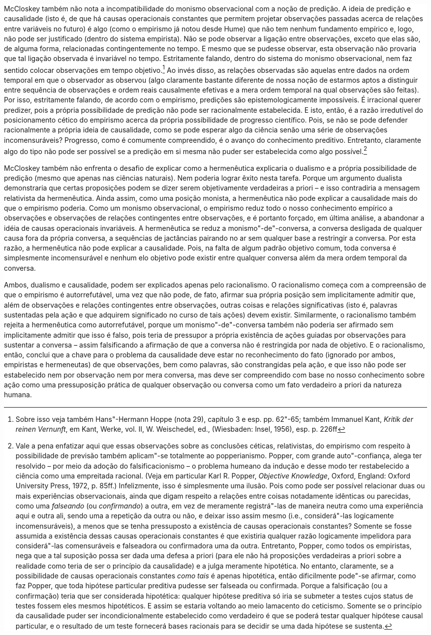 McCloskey também não nota a incompatibilidade do monismo observacional com a noção de predição. A ideia de predição e causalidade (isto é, de que há causas operacionais constantes que permitem projetar observações passadas acerca de relações entre variáveis no futuro) é algo (como o empirismo já notou desde Hume) que não tem nenhum fundamento empírico e, logo, não pode ser justificado (dentro do sistema empirista). Não se pode observar a ligação entre observações, exceto que elas são, de alguma forma, relacionadas contingentemente no tempo. E mesmo que se pudesse observar, esta observação não provaria que tal ligação observada é invariável no tempo. Estritamente falando, dentro do sistema do monismo observacional, nem faz sentido colocar observações em tempo objetivo.[^33] Ao invés disso, as relações observadas são aquelas entre dados na ordem temporal em que o observador as observou (algo claramente bastante diferente de nossa noção de estarmos aptos a distinguir entre sequência de observações e ordem reais causalmente efetivas e a mera ordem temporal na qual observações são feitas). Por isso, estritamente falando, de acordo com o empirismo, predições são epistemologicamente impossíveis. É irracional querer predizer, pois a própria possibilidade de predição não pode ser racionalmente estabelecida. E isto, então, é a razão irredutível do posicionamento cético do empirismo acerca da própria possibilidade de progresso científico. Pois, se não se pode defender racionalmente a própria ideia de causalidade, como se pode esperar algo da ciência senão uma série de observações incomensuráveis? Progresso, como é comumente compreendido, é o avanço do conhecimento preditivo. Entretanto, claramente algo do tipo não pode ser possível se a predição em si mesma não puder ser estabelecida como algo possível.[^34]

McCloskey também não enfrenta o desafio de explicar como a hermenêutica explicaria o dualismo e a própria possibilidade de predição (mesmo que apenas nas ciências naturais). Nem poderia lograr êxito nesta tarefa. Porque um argumento dualista demonstraria que certas proposições podem se dizer serem objetivamente  verdadeiras a priori – e isso contradiria  a mensagem relativista da hermenêutica. Ainda assim, como uma posição monista, a hermenêutica não pode explicar a causalidade mais do que o empirismo poderia. Como um monismo observacional, o empirismo reduz todo o nosso conhecimento empírico a observações e observações de relações contingentes entre observações, e é portanto forçado, em última análise, a abandonar a idéia de causas operacionais invariáveis. A hermenêutica se reduz a monismo"-de"-conversa, a conversa desligada de qualquer causa fora da própria conversa, a sequências de jactâncias pairando no ar sem qualquer base a restringir a conversa. Por esta razão, a hermenêutica não pode explicar a causalidade. Pois, na falta de algum padrão objetivo comum, toda conversa é simplesmente incomensurável e nenhum elo objetivo pode existir entre qualquer conversa além da mera ordem temporal da conversa.

Ambos, dualismo e causalidade, podem ser explicados apenas pelo racionalismo. O racionalismo começa com a compreensão de que o empirismo é autorrefutável, uma vez que não pode, de fato, afirmar sua própria posição sem implicitamente admitir que, além de observações e relações contingentes entre observações, outras coisas e relações significativas (isto é, palavras sustentadas pela ação e que adquirem significado no curso de tais ações) devem existir. Similarmente, o racionalismo também rejeita a hermenêutica como autorrefutável, porque um monismo"-de"-conversa também não poderia ser afirmado sem implicitamente admitir que isso é falso, pois teria de pressupor a própria existência de ações guiadas por observações para sustentar a conversa – assim falsificando a afirmação de que a conversa não é restringida por nada de objetivo. E o racionalismo, então, conclui que a chave para o problema da causalidade deve estar no reconhecimento do fato (ignorado por ambos, empiristas e hermeneutas) de que observações, bem como palavras, são constrangidas pela ação, e que isso não pode ser estabelecido nem por observação nem por mera conversa, mas deve ser compreendido com base no nosso conhecimento sobre ação como uma pressuposição prática de qualquer observação ou conversa como um fato verdadeiro a priori da natureza humana.


[^1]: Princeton, N.J.: Princeton University Press, 1979.
[^2]: Esta é também a tese de um livro de Paul Feyerabend, _Wissenschaft als Kunst_  Frankfurt/M.: Suhrkamp, 1984).
[^3]: Veja a entrevista com McCloskey no Institute for Humane Studies Newsletter _Institute Scholar_, vol. 6, no. 1 (1986): 7.
[^4]: Sobre o "A priori da Argumentação"{}, veja K.O. Apel, Transformation der Philosophie, vol. II (Frankfurt/M.: Suhrkamp, 1973).
[^5]: Em conexão com o movimento hermeneuta, a expressão _permissividade intelectual_ foi cunhada por Henry Veatch no seu ensaio "Deconstruction in Philosophy: Has Rorty Made it the Denouement of Contemporary Analytical Philosophy?"{} Review of Metaphysics, 39, December 1985.
[^6]: McCloskey pergunta: "Não precisamos de algo … além do mero fato social de que um argumento provou"-se persuasivo?"{} Não, ele contrapõe, "fala contra fala é autorrefutável. A pessoa ao fazer isso (i.e., levantando a questão precedente) apela a um padrão social não epistemológico de poder de persuasão pelo próprio ato de tentar convencer alguém de que a mera persuasão não é o bastante"{} (pp. 38"-39).
[^7]: Sobre a inseparável conexão entre linguagem e ação, veja esp. Ludwig Wittgenstein, Philosophische Untersuchungen, in Schriften, vol. I (Frankfurt/M.: Suhrkamp, 1963).
[^8]: Sobre isso, veja também H. Veatch (note 5), esp. p. 319f.
[^9]: De jeito nenhum é um acidente, então, que defensores de cada ideologia política concebível podem ser achados entre os hermeneutas. O credo se encaixa com o libertarianismo e anarquismo (McCloskey e Feyerabend), com o socialismo (Ricoeur e Foucault) e com o fascismo (Heidegger), bem como com o "em"-cima"-do"-murismo"{}, na maioria dos casos. Gadamer – o herói especial de Don Lavoie e dos hermeneutas da George Mason University e um dos "pensadores"{} mais sombrios dentre todos eles, que consegue preencher centenas de páginas sem dizer nada e que divaga infinitamente acerca de interpretação sem nunca realmente interpretar texto algum de um maneira inteligível (testemunhe sua obra"-prima, _Wahrheit und Methode_, Tubingen: Mohr, 1960; English transl., 1975) – avançou bem sucedidamente sua carreira sob o nazismo, o comunismo e a democracia liberal. Sobre sua filosofia e sua vida como uma ilustração vívida do significado da hermenêutica, veja o brilhante ensaio de Jonathan Barnes, "A Kind of Integrity"{} London Review of Books, November 6, 1986; veja também David Gordon, "Hermeneutics vs. Austrian Economics"{}, Occasional Paper (Ludwig von Mises Institute, Washington, D.C., 1986).
[^10]: Sobre os fundamentos a priori absolutos da ética, veja Hans"-Hermann Hoppe, "From the Economics of Laissez Faire to the Ethics of Libertarianism,"{} in Man, Economy and Liberty, Llewellyn H. Rockwell and Walter Block, eds., Auburn, Ala.: Ludwig von Mises Institute, 1988; Hoppe, Eigentum, Anarchie und Stoat, Opladen: Westdeutscher Verlag, 1986. O absolutismo ético, tanto quanto o absolutismo epistemológico, está muito em descrédito. T. W. Hutchison (_The Politics and Philosophy of Economics_, New York: New York Press, 1981, esp. pp. 196"-97) vai tão longe que chega a rotular todos os comprometidos com essa posição como perigosos ditadores em potencial – reveladoramente, sem nunca ir ao problema de explicar _quais_ _são_ os princípios éticos e metodológicos cuja fundamentação a priori alegadamente implica tal ameaça. Em vez disso, o pluralismo – ético e metodológico – é o que o iluminado professa hoje. Somente esse pluralismo, diz"-se, permite tolerância e liberdade. (Veja como outro pluralista típico Bruce Caldwell, _Beyond Positivism_, London: Allen \& Unwin, 1982, capítulo 13.) Deve"-se salientar que essa doutrina é falaciosa? Sem um fundamento a priori, o pluralismo é só outra ideologia infundada e não há razão para adotá"-lo em lugar de qualquer outra. Apenas se pudessem ser dadas razões válidas a priori para se adotar o pluralismo é que este poderia alegar salvaguardar tolerância e liberdade. Um pluralismo que fosse meramente apenas plural de valores na verdade seria destrutivo para o dois. Sobre isso em particular veja Henry Veatch, _Rational Man: A Modern Interpretation of Aristotelian Ethics_ (Bloomington: Indiana University Press, 1962), pp. 37"-46\. Em contraste com nossos pluralistas modernos, Benito Mussolini entendeu tudo isso muito bem. Veatch cita"-o na p. 41: "Do fato de que todas as ideologias são de igual valor … os relativistas modernos inferem que todo mundo tem o direito de criar para si mesmo a própria ideologia e tentar impingi"-la com toda a energia de que dispõe."{}
[^11]: Em defesa da ideia de proposições sintéticas a priori, veja A. Pap, _Semantics and Necessary Truth_ (New Haven: Yale University Press, 1958); B. Blanshard, _Reason and Analysis_ (LaSalle, 111.: Open Court, 1964); P. Lorenzen, _Methodisches Denken_ (Frankfurt/M.: Suhrkamp 1968); P. Lorenzen, _Normative Logic and Ethics_ (Mannheim: Bibliographisches Institut, 1969); F. Kambartel, _Erfahrung und Struktur_ (Frankfurt/M.: Suhrkamp, 1968); F. Kambartel and J. Mittelstrass, eds., _Zum normativen Fundamentder Wissenschaft_ (Frankfurt/M.: Athenaeum, 1973); Ludwig von Mises, _Human Action_ (Chicago: Henry Regnery, 1966); Murray N. Rothbard, _Man, Economy, and State_ (Los Angeles: Nash, 1971).
[^12]: Sobre a defeituosa razão para o uso de tais rótulos, veja a nota 10\. Recentemente seu uso tornou"-se crescentemente popular entre os austríacos como Mario Rizzo e Don Lavoie para caracterizá"-los e distanciá"-los da escola de Mises"-Rothbard dentro da tradição austríaca.
[^13]: Ludwig von Mises, _Epistemological Problems of Economics_ (New York: New York University Press, 1981); Mises, Human Action, (Chicago: Henry Regenery, 1966); Mises, _Theory and History_ (Washington, D.C.: Ludwig von Mises Institute, 1985); Mises, _The Ultimate Foundation of Economic Science_ (Kansas City: Sheed Andrews and McMeel, 1978); Murray N. Rothbard, _Man, Economy, and State_ (Los Angeles: Nash, 1971); Rothbard, _Individualism and the Philosophy of the Social Sciences_ (San Francisco: Cato Institute, 1979); Rothbard, "Praxeology: The Methodology of Austrian Economics"{}, em Edwin Dolan, ed., _The Foundations of Modern Austrian Economics_ (Kansas City: Sheed \& Ward, 1976).
[^14]: London: Macmillan, 1932.
[^15]: Cambridge, England: Cambridge University Press, 1975
[^16]: Lionel Robbins, assim como os antigos austríacos Carl Menger e Eugen von Böhm"-Bawerk, admitidamente não usa o termo _a priori_, mas deveria ser suficientemente claro a partir de seus argumentos, bem como a partir de suas frequentes e aprovadoras referências a Mises (que usa o termo) que Robbins na verdade _quer dizer_ que fornece (means to provide) uma justificação a priori para as proposições e teoremas básicos da Economia.
[^17]: Sua descrição da metodologia econômica marxista, na mesma página, não é muito melhor.
[^18]: Karl R. Popper, para distinguir seu falsificacionismo do verificacionismo do antigo Círculo de Viena, prefere rotular sua filosofia de "racionalismo crítico"{}. Fazer isso, no entanto, é altamente enganoso, se não ilusório; é muito semelhante à prática nos EUA de chamar socialistas e social"-democratas de "liberais"{}. Pois na verdade Popper está em completo acordo com as suposições fundamentais do empirismo (veja a discussão seguinte no texto) e rejeita explicitamente as afirmações tradicionais do racionalismo, i.e., de ser capaz de nos fornecer um conhecimento empírico verdadeiro a priori no geral e uma ética objetivamente fundamentada no particular. Veja, por exemplo, seu "Why Are the Calculi of Logic and Arithmetic Applicable to Reality"{}, em Karl R. Popper, _Conjectures and Refutations_ (London: Routledge \& Kegan Paul, 1969), onde ele desenvolve a tese empirista tradicional de que "somente quando estamos prontos para aceitar refutações é que estamos falando da realidade"{} (p. 212) e "refuta"{} a ideia de as regras da lógica e aritmética serem leis da realidade apontando que "se você colocar 2 + 2 coelhos numa cesta, você _pode_ em breve achar sete ou oito dentro dela"{} (p. 211). Para uma correta localização da filosofia de Popper dentro do quadro geral do empirismo, veja a suprema discussão por um importante filósofo analítico, W. Stegmueller, _Hauptstroemungen der Gegenwartsphilosophie_, vol. I (Stuttgart: Kroener, 1965), capítulos 9"-10.
[^19]: Terence W. Hutchison, _The Significance and Basic Postulates of Economic Theory_ (London: MacMillan, 1938); Milton Friedman, "The Methodology of Positive Economics"{}, em Friedman, _Essays in Positive Economics_ (Chicago: University of Chicago Press, 1953); Mark Blaug, _The Methodology of Economics_ (Cambridge, England: Cambridge University Press, 1980).
[^20]: Sobre isso veja a excelente discussão em Martin Hollis and Edward J. Nell (nota 15), "Introduction"{}.
[^21]: Chicago: University of Chicago Press, 1970.
[^22]: Sobre isso veja as mordazes observações de Mises, _Human Action_, p. 872f., "Economics and the Universities"{}.
[^23]: A numenclatura correta é "Herr Professor Doktor"{}.
[^24]: Veja Imre Lakatos e Alan Musgrave, eds., _Criticism and the Growth of Knowledge_ (Cambridge, England: Cambridge University Press, 1970). Empiristas como Blaug (nota 19), p. 17ff., argumentam que Popper na verdade percebeu a possibilidade de "estratagemas imunizadores"{} e já "resolveu"{} esse problema, escapando assim ao relativismo e ceticismo. Nada poderia estar mais distante da verdade. É correto que Popper sempre esteve ciente da possibilidade de se imunizarem hipóteses contra o falsificacionismo. (Veja seu _Logik der Forschung_, Tubingen: Mohr, 1969, capítulo 4, sessões 19,20.) Sua resposta a tal ameaça ao falsificacionismo, porém, dificilmente pode ser aceita como uma solução. Pois na realidade ele admite que não pode mostrar que esse "convencionalismo"{} está errado. Ele simplesmente propõe superar isso pela adoção da convenção metodológica de não se comportar como convencionalistas. Mas como pode tal _convencionalismo metodológico_ (i.e., uma metodologia sem fundamento epistemológico) alegar estabelecer a ciência como uma empreitada racional e estimular o progresso científico? Para uma avaliação como essa do popperianismo, veja A. Wellmer, _Methodologie als Erkenntnistheorie_ (Frankfurt/M.: Suhrkamp, 1967). Desse modo mantém"-se a anterior classificação do popperianismo como relativismo e ceticismo.
[^25]: Veja Paul Feyerabend, _Against Method_ (London: New Left Books, 1975); Feyerabend, _Science in a Free Society_ (London: NLB, 1978).
[^26]: Sobre a complexa relação entre Feyerabend e Popper, veja H.P. Duerr, ed., _Versuchungen. Aufsaetze zur Philosophie Feyerabends_, 2 vols. (Frankfurt/M.: Suhrkamp, 1980).
[^27]: Estritamente falando, tal refutação empírica não seria inteiramente decisiva e seriam requeridas outras razões a priori para acabar com o empirismo. (Sobre essas razões, veja a discussão seguinte no texto.) Pois empiristas poderiam em retorno contestar a validade da descrição do fatos como não sendo efetivamente fatos do progresso tecnológico. Eles poderiam, dado seu próprio quadro, negar que se podem conhecer até mesmo fatos pequenos, fenômenos muito menos complexos que o progresso tecnológico, porque mesmo a descrição de algo como um fato poderia, em última instância, ser hipotético e por isso a alegada refutação empírica poderia não ser crucial em nenhum senso estrito. Sobre o caráter hipotético de proposições básicas, veja Karl Popper, _Logik der Forschung_ (Tubingen: Mohr, 1969), capítulo V e apêndice X. Ironicamente, o caráter hipotético das proposições básicas invalida a afirmação de Popper, fundamental para sua filosofia falsificacionismo inteira, de que existe uma relação assimétrica entre verificacionismo e falsificacionismo (i.e., de que nunca se pode verificar a hipótese, mas falseá"-la). Sobre isso veja A. Pap, _Analytische Erkenntnistherie_ (Wien, 1955).
[^28]: Veja também Juergen Habermas, "Der Universalitaetsanspruch der Hermeneutik"{}, em K.O. Apel et al., _Hermeneutik und Ideologierkritik_ (Frankfurt/M.: Suhrkamp, 1976), esp. pp. 129"-31.
[^29]: Veja Hans"-Hermann Hoppe, _Handeln und Erkennen_ (Bern: Lang, 1976).
[^30]: Sobre isso veja W. Stegmueller, _Hauptstroemungen der Gegenwartsphilosophie_, vol. II (Stuttgart: Kroener, 1975), capítuo 5, esp. pp. 523ff.
[^31]: Sobre isso veja também Juergen Habermas, _Erkenntnis und Interesse_ (Frankfurt/M.: Suhrkamp, 1968), esp. capítulo II, sessões 5"-6; e K.O. Apel, _Die Erkaeren: Verstehen Kontroverse in Transzendental"-pragmatischer Sicht_ (Frankfurt/M.: Suhrkamp, 1979), esp. p. 284.
[^32]: Sobre isso veja também K.O. Apel, "Die Entfaltung der Sprachanalytischen Philosophic und das Problem der Geisteswissenschaften"{}, em Apel, _Transformation der Philosophie_, vol. II (Frankfurt/M.: Suhrkamp, 1973); Apel (nota 31).
[^33]: Sobre isso veja também Hans"-Hermann Hoppe (nota 29), capítulo 3 e esp. pp. 62"-65; também Immanuel Kant, _Kritik der reinen Vernunft_, em Kant, Werke, vol. II, W. Weischedel, ed., (Wiesbaden: Insel, 1956), esp. p. 226ff
[^34]: Vale a pena enfatizar aqui que essas observações sobre as conclusões céticas, relativistas, do empirismo com respeito à possibilidade de previsão também aplicam"-se totalmente ao popperianismo. Popper, com grande auto"-confiança, alega ter resolvido – por meio da adoção do falsificacionismo – o problema humeano da indução e desse modo ter restabelecido a ciência como uma empreitada racional. (Veja em particular Karl R. Popper, _Objective Knowledge_, Oxford, England: Oxford University Press, 1972, p. 85ff.) Infelizmente, isso é simplesmente uma ilusão. Pois como pode ser possível relacionar duas ou mais experiências observacionais, ainda que digam respeito a relações entre coisas notadamente idênticas ou parecidas, como uma _falseando_ (ou _confirmando_) a outra, em vez de meramente registrá"-las de maneira neutra como uma experiência aqui e outra ali, sendo uma a repetição da outra ou não, e deixar isso assim mesmo (i.e., considerá"-las logicamente incomensuráveis), a menos que se tenha pressuposto a existência de causas operacionais constantes? Somente se fosse assumida a existência dessas causas operacionais constantes é que existiria qualquer razão logicamente impelidora para considerá"-las comensuráveis e falseadora ou confirmadora uma da outra. Entretanto, Popper, como todos os empiristas, nega que a tal suposição possa ser dada uma defesa a priori (para ele não há proposições verdadeiras a priori sobre a realidade como teria de ser o princípio da causalidade) e a julga meramente hipotética. No entanto, claramente, se a possibilidade de causas operacionais constantes _como tais_ é apenas hipotética, então dificilmente pode"-se afirmar, como faz Popper, que toda hipótese particular preditiva pudesse ser falseada ou confirmada. Porque a falsificação (ou a confirmação) teria que ser considerada hipotética: qualquer hipótese preditiva só iria se submeter a testes cujos status de testes fossem eles mesmos hipotéticos. E assim se estaria voltando ao meio lamacento do ceticismo. Somente se o princípio da causalidade puder ser incondicionalmente estabelecido como verdadeiro é que se poderá testar qualquer hipótese causal particular, e o resultado de um teste fornecerá bases racionais para se decidir se uma dada hipótese se sustenta.
[^35]: Sobre essa ideia (kantiana) veja F. Kambartel, _Erfahrung und Struktur_ (nota 11), capítulo 3, esp. pp. 122f, 127,144; Hans"-Hermann Hoppe (nota 29), capítulo 4, esp. p. 98.
[^36]: Sobre isso veja Ludwig von Mises, _Human Action_ (note 13), capítulo 1.5; Carl Menger, _Grundsaetze der Volkswirtschaftslehre_ (Vienna: Braumueller, 1871), pp. 3, 7ff.
[^37]: Embora muito frequentemente citado como um contra"-exemplo empírico, deve"-se notar que a física quântica ou, mais precisamente, a indeterminação ou o princípio de Heisenberg, interpretado corretamente, está de acordo com isso. O que foi dito anteriormente não impossibilita – e essa é precisamente a situação na física quântica – que, para produzir experimentalmente um resultado, dois ou mais atos de medição devam ser feitos e que, porque quaisquer dois atos separados só podem ser feitos em sequência, a realização do último ato de medição possa mudar os resultados do anterior, de modo que, se isso se prova inevitável, os resultados em questão só vão poder ser previstos estatisticamente, e uma explicação determinista se provará impossível. Mas mesmo aqui cada ato separado de medição pressupõe a validade do princípio de constância – caso contrário, nenhum deles teria sido realizado; e a sequência de atos também pressupõe causas operacionais constantes, pois de outro modo seria simplesmente impossível repetir dois experimentos no campo da física quântica e verificar que esse é o caso. Além do mais, a experiência da física quântica está em exato acordo com a conclusão anterior relativa ao caráter da causalidade como um fenômeno produzido pela ação e como uma característica necessária (sabida ser válida a priori) da realidade. Se causas de fato só podem ser medidas e identificadas sequencialmente, por meio de ações que têm repercussões umas sobre as outras, então elas podem, em princípio, somente ser causas cuja operação constante é do tipo probabilístico – e isso, para se ter certeza, pode novamente se saber ser verdadeira a priori. A física quântica, portanto, apenas revela que casos como esse não são meramente concebíveis, mas de fato existem. Sobre isso veja F. Kambartel, _Erfahrung und Struktur_ (nota 11), p. 138ff.; também P. Mittelstaedt, _Philosophische Probleme der odernen Physik_ (Mannheim: Bibliographisches Institut, 1968).
[^38]: _Human Action_ (nota 13), pp. 870"-71.
[^39]: Mises corretamente enfatiza que o argumento decisivo contra previsões causais na Economia deve ser a ausência de "relações constantes"{} no campo das ações e do conhecimento humanos. Veja, por exemplo, _Human Action_ (nota 13), p. 55f.
[^40]: Sobre o que vem em sequência veja Hans"-Hermann Hoppe, _Kritik der kausalwissenschaftlichen Sozialforschung_ (Opladen: Westdeutscher Verlag, 1983); Hoppe, "Is Research Based on Causal Scientific Principles Possible in the Social Sciences"{}, Ratio, XXV, no. 1, 1983.
[^41]: Sobre isso veja a nota 34.
[^42]: Curiosamente, essa prova foi primeiro formulada por Popper no prefácio de seu _The Poverty of Historicism_ (London: Routledge \& Kegan Paul, 1957). No entanto, Popper falhou em perceber que tal prova na verdade invalida a ideia de monismo metodológico e demonstra a inaplicabilidade de sua filosofia falsificacionista no campo da ação e do conhecimento humanos. Sobre isso veja Hans"-Hermann Hoppe, _Kritik der kausalwissenschaftlichen Sozialforschung_ (nota 40), pp. 44"-49; K.O. Apel, _Die Erklaeren: Verstehen Kontroverse_ (nota 31), pp. 44"-46, nota 19.
[^43]: Sobre isso veja H. Albert, _Traktat ueber kritische Vernunft_ (Tubingen: Mohr, 1969), esp. capítulo 5.V, VI.
[^44]: Mises escreve:
[^45]: Empiristas, é claro, iriam estigmatizar essas definições como tautológicas. Porém deveria ser perfeitamente claro que a precedente definição de ação é de uma natureza categoricamente distinta de uma definição como "celibatário"{} significando "homem não casado"{}. Enquanto o último é uma estipulação verbal completamente arbitrária, as proposições definindo ação com certeza não o são. Na realidade, enquanto pode"-se definir qualquer coisa como se desejar, não se pode deixar de fazer a distinção conceitual entre meios e fins e assim por diante, pois "definir isso por aquilo"{} seria em si mesmo uma ação. Assim, é contraditório negar, como fazem os empiristas"-positivistas, a existência de "definições reais"{}. Hollis e Nell (nota 15) observam que "definições honestas são, de um ponto de vista empirista, de dois tipos: léxicas e estipulativas"{} (p. 177). Mas
[^46]: Hollis e Nell (nota 15, p. 243) afirmam que não a "ação"{} mas a "reprodução do sistema econômico"{} é que é o conceito básico sobre o qual repousa a Economia, concebida como uma ciência a priori. Observar essa discordância entre aprioristas levou Caldwell (nota 10, p. 131ff.) à curiosa conclusão de que algo deve estar errado com o apriorismo e então ele defendeu um pluralismo não"-se"-comprometa"-com"-nada. (Veja a nota 10.) Porém esse raciocínio é tão conclusivo (ou melhor, inconclusivo) quanto, do fato de que existem desacordos entre pessoas com relação à validade de certas proposições empíricas, inferir que nenhum fato empírico existe e que por isso nenhuma ciência empírica é possível. A conclusão de Caldwell, decerto, é ainda mais curiosa, dado o fato de que na controvérsia em mãos a solução é tão clara quanto o dia: seja qual for o "sistema"{} econômico, este certamente não pode existir ou ser capaz de se reproduzir sem pessoas agindo. Ademais, dizer que a "reprodução do sistema"{} é o conceito básico para a análise econômica é manifestamente contraditório – a não ser que isso fosse simplesmente um sinônimo para dizer que a ação é tal conceito -, porque na verdade dizer isso pressuporia um agente a dizê"-lo.
[^47]: Sobre a posição empirista acerca da lei da demanda, veja Mark Blaug (nota 19), capítulo 6.
[^48]: Além do mais, por que o argumento não iria também por outro caminho? Se, empiricamente, a lei da demanda parece não funcionar para certos bens, por que a analogia não nos levaria a questionar sobre os bens para os quais funciona? (Devo esse argumento a David Gordon.)
[^49]: Sobre isso veja Ludwig von Mises, _Human Action_ (nota 13), p. 124.